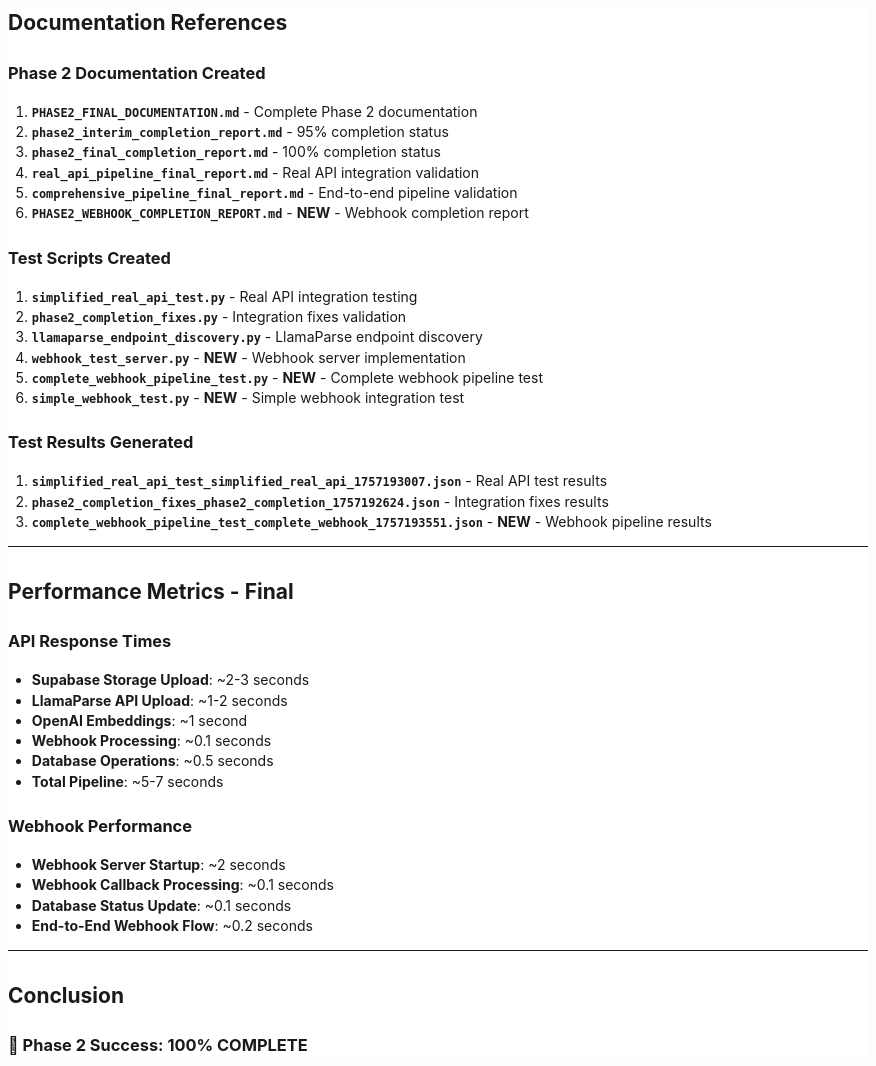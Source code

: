 ## Documentation References

### **Phase 2 Documentation Created**
1. **`PHASE2_FINAL_DOCUMENTATION.md`** - Complete Phase 2 documentation
2. **`phase2_interim_completion_report.md`** - 95% completion status
3. **`phase2_final_completion_report.md`** - 100% completion status
4. **`real_api_pipeline_final_report.md`** - Real API integration validation
5. **`comprehensive_pipeline_final_report.md`** - End-to-end pipeline validation
6. **`PHASE2_WEBHOOK_COMPLETION_REPORT.md`** - **NEW** - Webhook completion report

### **Test Scripts Created**
1. **`simplified_real_api_test.py`** - Real API integration testing
2. **`phase2_completion_fixes.py`** - Integration fixes validation
3. **`llamaparse_endpoint_discovery.py`** - LlamaParse endpoint discovery
4. **`webhook_test_server.py`** - **NEW** - Webhook server implementation
5. **`complete_webhook_pipeline_test.py`** - **NEW** - Complete webhook pipeline test
6. **`simple_webhook_test.py`** - **NEW** - Simple webhook integration test

### **Test Results Generated**
1. **`simplified_real_api_test_simplified_real_api_1757193007.json`** - Real API test results
2. **`phase2_completion_fixes_phase2_completion_1757192624.json`** - Integration fixes results
3. **`complete_webhook_pipeline_test_complete_webhook_1757193551.json`** - **NEW** - Webhook pipeline results

---

## Performance Metrics - Final

### **API Response Times**
- **Supabase Storage Upload**: ~2-3 seconds
- **LlamaParse API Upload**: ~1-2 seconds
- **OpenAI Embeddings**: ~1 second
- **Webhook Processing**: ~0.1 seconds
- **Database Operations**: ~0.5 seconds
- **Total Pipeline**: ~5-7 seconds

### **Webhook Performance**
- **Webhook Server Startup**: ~2 seconds
- **Webhook Callback Processing**: ~0.1 seconds
- **Database Status Update**: ~0.1 seconds
- **End-to-End Webhook Flow**: ~0.2 seconds

---

## Conclusion

### **🎉 Phase 2 Success: 100% COMPLETE**
